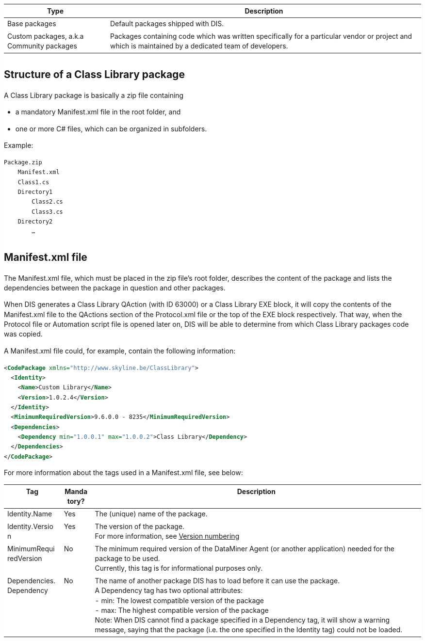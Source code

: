 | Type                                      | Description                                                                                                                                           |
|-------------------------------------------|-------------------------------------------------------------------------------------------------------------------------------------------------------|
| Base packages                             | Default packages shipped with DIS.                                                                                                                    |
| Custom packages, a.k.a Community packages | Packages containing code which was written specifically for a particular vendor or project and which is maintained by a dedicated team of developers. |

## Structure of a Class Library package

A Class Library package is basically a zip file containing

- a mandatory Manifest.xml file in the root folder, and

- one or more C# files, which can be organized in subfolders.

Example:

```txt
Package.zip
    Manifest.xml
    Class1.cs
    Directory1
        Class2.cs
        Class3.cs
    Directory2
        …
```

## Manifest.xml file

The Manifest.xml file, which must be placed in the zip file’s root folder, describes the content of the package and lists the dependencies between the package in question and other packages.

When DIS generates a Class Library QAction (with ID 63000) or a Class Library EXE block, it will copy the contents of the Manifest.xml file to the QActions section of the Protocol.xml file or the top of the EXE block respectively. That way, when the Protocol file or Automation script file is opened later on, DIS will be able to determine from which Class Library packages code was copied.

A Manifest.xml file could, for example, contain the following information:

```xml
<CodePackage xmlns="http://www.skyline.be/ClassLibrary">
  <Identity>
    <Name>Custom Library</Name>
    <Version>1.0.2.4</Version>
  </Identity>
  <MinimumRequiredVersion>9.6.0.0 - 8235</MinimumRequiredVersion>
  <Dependencies>
    <Dependency min="1.0.0.1" max="1.0.0.2">Class Library</Dependency>
  </Dependencies>
</CodePackage>
```

For more information about the tags used in a Manifest.xml file, see below:

| Tag                     | Mandatory? | Description                                                                                                                                                                                                                                                                                                                                                                                                                                                                                                                                                                     |
|-------------------------|------------|---------------------------------------------------------------------------------------------------------------------------------------------------------------------------------------------------------------------------------------------------------------------------------------------------------------------------------------------------------------------------------------------------------------------------------------------------------------------------------------------------------------------------------------------------------------------------------|
| Identity.Name           | Yes        | The (unique) name of the package.                                                                                                                                                                                                                                                                                                                                                                                                                                                                                                                                               |
| Identity.Version        | Yes        | The version of the package.<br> For more information, see [Version numbering](#version-numbering)                                                                                                                                                                                                                                                                                                                                                                                                                                                                               |
| MinimumRequiredVersion  | No         | The minimum required version of the DataMiner Agent (or another application) needed for the package to be used.<br> Currently, this tag is for informational purposes only.                                                                                                                                                                                                                                                                                                                                                                                                     |
| Dependencies.Dependency | No         | The name of another package DIS has to load before it can use the package.<br> A Dependency tag has two optional attributes:<br> -  min: The lowest compatible version of the package<br> -  max: The highest compatible version of the package<br> Note: When DIS cannot find a package specified in a Dependency tag, it will show a warning message, saying that the package (i.e. the one specified in the Identity tag) could not be loaded. |
